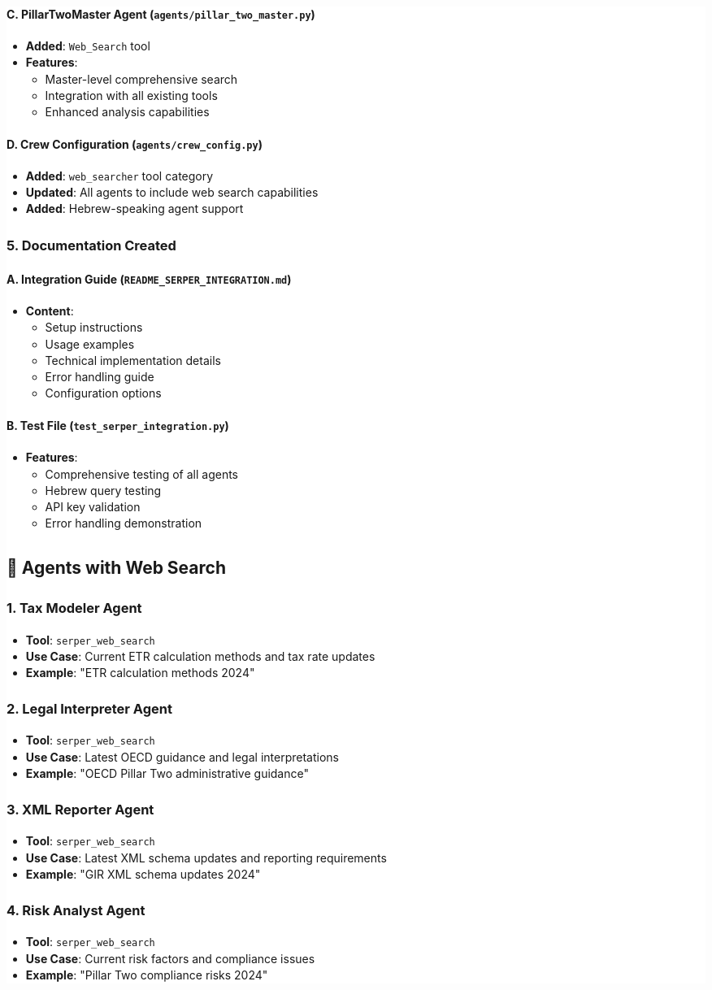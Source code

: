 #### C. PillarTwoMaster Agent (`agents/pillar_two_master.py`)
- **Added**: `Web_Search` tool
- **Features**:
  - Master-level comprehensive search
  - Integration with all existing tools
  - Enhanced analysis capabilities

#### D. Crew Configuration (`agents/crew_config.py`)
- **Added**: `web_searcher` tool category
- **Updated**: All agents to include web search capabilities
- **Added**: Hebrew-speaking agent support

### 5. Documentation Created

#### A. Integration Guide (`README_SERPER_INTEGRATION.md`)
- **Content**:
  - Setup instructions
  - Usage examples
  - Technical implementation details
  - Error handling guide
  - Configuration options

#### B. Test File (`test_serper_integration.py`)
- **Features**:
  - Comprehensive testing of all agents
  - Hebrew query testing
  - API key validation
  - Error handling demonstration

## 🤖 Agents with Web Search

### 1. Tax Modeler Agent
- **Tool**: `serper_web_search`
- **Use Case**: Current ETR calculation methods and tax rate updates
- **Example**: "ETR calculation methods 2024"

### 2. Legal Interpreter Agent
- **Tool**: `serper_web_search`
- **Use Case**: Latest OECD guidance and legal interpretations
- **Example**: "OECD Pillar Two administrative guidance"

### 3. XML Reporter Agent
- **Tool**: `serper_web_search`
- **Use Case**: Latest XML schema updates and reporting requirements
- **Example**: "GIR XML schema updates 2024"

### 4. Risk Analyst Agent
- **Tool**: `serper_web_search`
- **Use Case**: Current risk factors and compliance issues
- **Example**: "Pillar Two compliance risks 2024"
